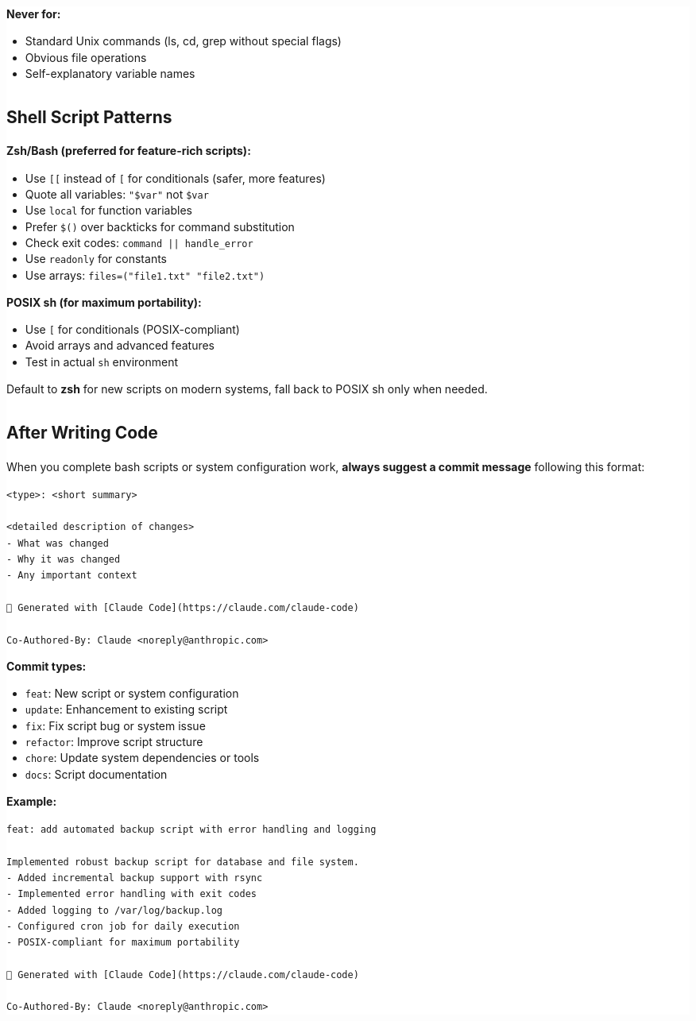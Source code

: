 **Never for:**
- Standard Unix commands (ls, cd, grep without special flags)
- Obvious file operations
- Self-explanatory variable names

## Shell Script Patterns
**Zsh/Bash (preferred for feature-rich scripts):**
- Use `[[` instead of `[` for conditionals (safer, more features)
- Quote all variables: `"$var"` not `$var`
- Use `local` for function variables
- Prefer `$()` over backticks for command substitution
- Check exit codes: `command || handle_error`
- Use `readonly` for constants
- Use arrays: `files=("file1.txt" "file2.txt")`

**POSIX sh (for maximum portability):**
- Use `[` for conditionals (POSIX-compliant)
- Avoid arrays and advanced features
- Test in actual `sh` environment

Default to **zsh** for new scripts on modern systems, fall back to POSIX sh only when needed.

## After Writing Code

When you complete bash scripts or system configuration work, **always suggest a commit message** following this format:

```
<type>: <short summary>

<detailed description of changes>
- What was changed
- Why it was changed
- Any important context

🤖 Generated with [Claude Code](https://claude.com/claude-code)

Co-Authored-By: Claude <noreply@anthropic.com>
```

**Commit types:**
- `feat`: New script or system configuration
- `update`: Enhancement to existing script
- `fix`: Fix script bug or system issue
- `refactor`: Improve script structure
- `chore`: Update system dependencies or tools
- `docs`: Script documentation

**Example:**
```
feat: add automated backup script with error handling and logging

Implemented robust backup script for database and file system.
- Added incremental backup support with rsync
- Implemented error handling with exit codes
- Added logging to /var/log/backup.log
- Configured cron job for daily execution
- POSIX-compliant for maximum portability

🤖 Generated with [Claude Code](https://claude.com/claude-code)

Co-Authored-By: Claude <noreply@anthropic.com>
```